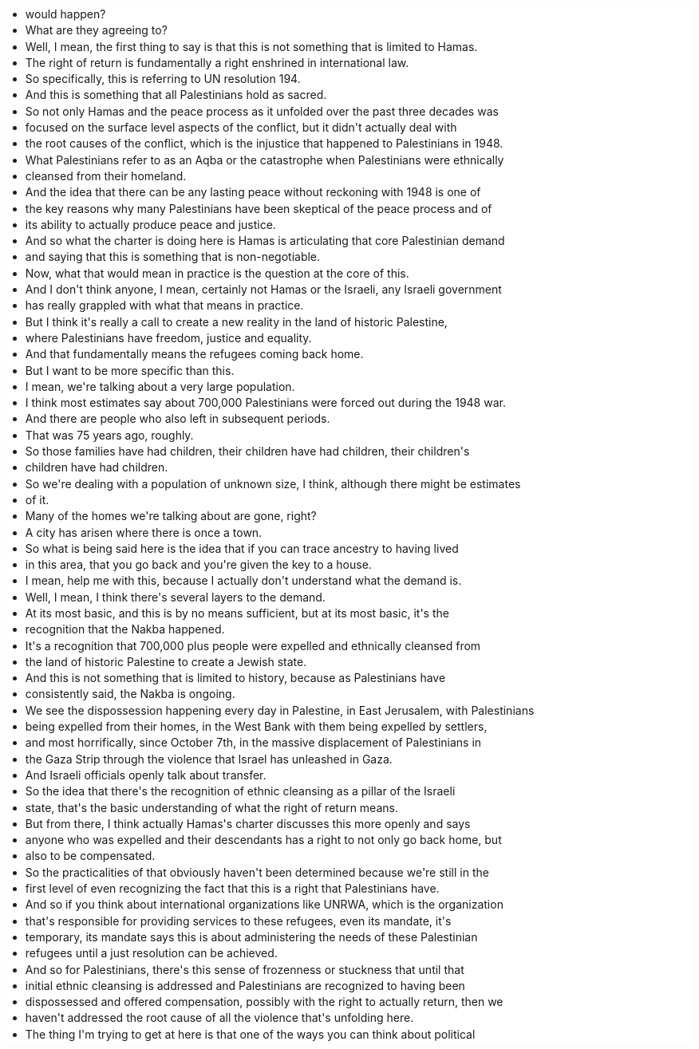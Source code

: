 *  would happen?
*  What are they agreeing to?
*  Well, I mean, the first thing to say is that this is not something that is limited to Hamas.
*  The right of return is fundamentally a right enshrined in international law.
*  So specifically, this is referring to UN resolution 194.
*  And this is something that all Palestinians hold as sacred.
*  So not only Hamas and the peace process as it unfolded over the past three decades was
*  focused on the surface level aspects of the conflict, but it didn't actually deal with
*  the root causes of the conflict, which is the injustice that happened to Palestinians in 1948.
*  What Palestinians refer to as an Aqba or the catastrophe when Palestinians were ethnically
*  cleansed from their homeland.
*  And the idea that there can be any lasting peace without reckoning with 1948 is one of
*  the key reasons why many Palestinians have been skeptical of the peace process and of
*  its ability to actually produce peace and justice.
*  And so what the charter is doing here is Hamas is articulating that core Palestinian demand
*  and saying that this is something that is non-negotiable.
*  Now, what that would mean in practice is the question at the core of this.
*  And I don't think anyone, I mean, certainly not Hamas or the Israeli, any Israeli government
*  has really grappled with what that means in practice.
*  But I think it's really a call to create a new reality in the land of historic Palestine,
*  where Palestinians have freedom, justice and equality.
*  And that fundamentally means the refugees coming back home.
*  But I want to be more specific than this.
*  I mean, we're talking about a very large population.
*  I think most estimates say about 700,000 Palestinians were forced out during the 1948 war.
*  And there are people who also left in subsequent periods.
*  That was 75 years ago, roughly.
*  So those families have had children, their children have had children, their children's
*  children have had children.
*  So we're dealing with a population of unknown size, I think, although there might be estimates
*  of it.
*  Many of the homes we're talking about are gone, right?
*  A city has arisen where there is once a town.
*  So what is being said here is the idea that if you can trace ancestry to having lived
*  in this area, that you go back and you're given the key to a house.
*  I mean, help me with this, because I actually don't understand what the demand is.
*  Well, I mean, I think there's several layers to the demand.
*  At its most basic, and this is by no means sufficient, but at its most basic, it's the
*  recognition that the Nakba happened.
*  It's a recognition that 700,000 plus people were expelled and ethnically cleansed from
*  the land of historic Palestine to create a Jewish state.
*  And this is not something that is limited to history, because as Palestinians have
*  consistently said, the Nakba is ongoing.
*  We see the dispossession happening every day in Palestine, in East Jerusalem, with Palestinians
*  being expelled from their homes, in the West Bank with them being expelled by settlers,
*  and most horrifically, since October 7th, in the massive displacement of Palestinians in
*  the Gaza Strip through the violence that Israel has unleashed in Gaza.
*  And Israeli officials openly talk about transfer.
*  So the idea that there's the recognition of ethnic cleansing as a pillar of the Israeli
*  state, that's the basic understanding of what the right of return means.
*  But from there, I think actually Hamas's charter discusses this more openly and says
*  anyone who was expelled and their descendants has a right to not only go back home, but
*  also to be compensated.
*  So the practicalities of that obviously haven't been determined because we're still in the
*  first level of even recognizing the fact that this is a right that Palestinians have.
*  And so if you think about international organizations like UNRWA, which is the organization
*  that's responsible for providing services to these refugees, even its mandate, it's
*  temporary, its mandate says this is about administering the needs of these Palestinian
*  refugees until a just resolution can be achieved.
*  And so for Palestinians, there's this sense of frozenness or stuckness that until that
*  initial ethnic cleansing is addressed and Palestinians are recognized to having been
*  dispossessed and offered compensation, possibly with the right to actually return, then we
*  haven't addressed the root cause of all the violence that's unfolding here.
*  The thing I'm trying to get at here is that one of the ways you can think about political
